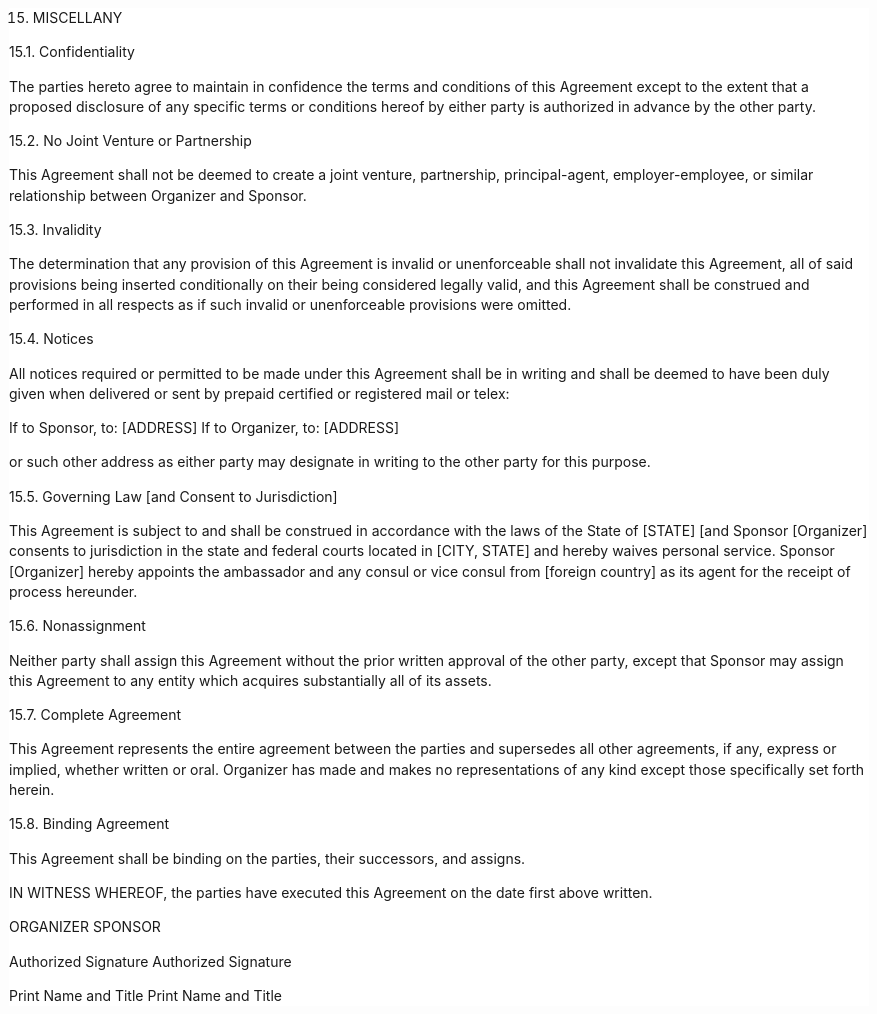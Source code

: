 
15.	MISCELLANY

15.1.	Confidentiality

The parties hereto agree to maintain in confidence the terms and conditions of this Agreement except to the extent that a proposed disclosure of any specific terms or conditions hereof by either party is authorized in advance by the other party.

15.2.	No Joint Venture or Partnership

This Agreement shall not be deemed to create a joint venture, partnership, principal-agent, employer-employee, or similar relationship between Organizer and Sponsor.

15.3.	Invalidity

The determination that any provision of this Agreement is invalid or unenforceable shall not invalidate this Agreement, all of said provisions being inserted conditionally on their being considered legally valid, and this Agreement shall be construed and performed in all respects as if such invalid or unenforceable provisions were omitted.

15.4.	Notices

All notices required or permitted to be made under this Agreement shall be in writing and shall be deemed to have been duly given when delivered or sent by prepaid certified or registered mail or telex:

If to Sponsor, to: [ADDRESS]
If to Organizer, to: [ADDRESS]

or such other address as either party may designate in writing to the other party for this purpose.

15.5.	Governing Law [and Consent to Jurisdiction]

This Agreement is subject to and shall be construed in accordance with the laws of the State of [STATE] [and Sponsor [Organizer] consents to jurisdiction in the state and federal courts located in [CITY, STATE] and hereby waives personal service. Sponsor [Organizer] hereby appoints the ambassador and any consul or vice consul from [foreign country] as its agent for the receipt of process hereunder.

15.6.	Nonassignment

Neither party shall assign this Agreement without the prior written approval of the other party, except that Sponsor may assign this Agreement to any entity which acquires substantially all of its assets.

15.7.	Complete Agreement

This Agreement represents the entire agreement between the parties and supersedes all other agreements, if any, express or implied, whether written or oral. Organizer has made and makes no representations of any kind except those specifically set forth herein.

15.8.	Binding Agreement

This Agreement shall be binding on the parties, their successors, and assigns.


IN WITNESS WHEREOF, the parties have executed this Agreement on the date first above written.


ORGANIZER 						SPONSOR


													
Authorized Signature					Authorized Signature


													
Print Name and Title					Print Name and Title


